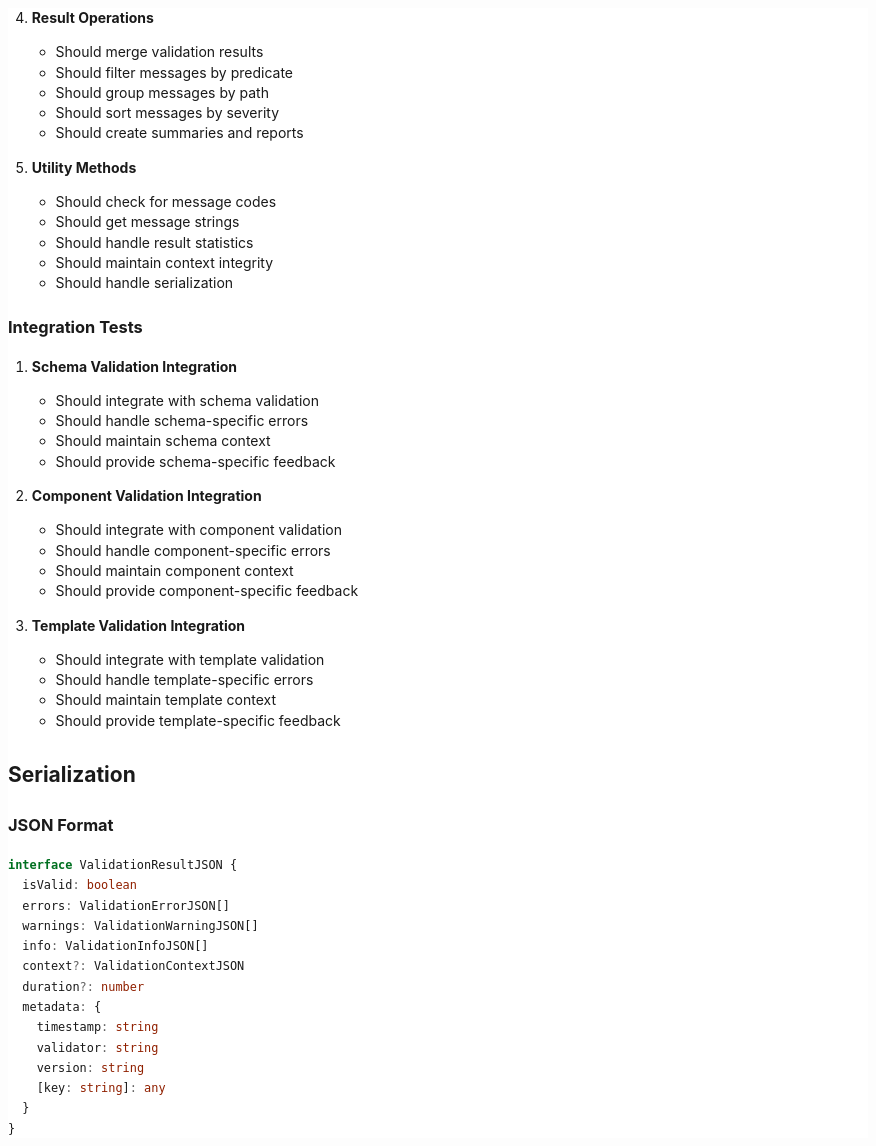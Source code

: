 4. **Result Operations**

   - Should merge validation results
   - Should filter messages by predicate
   - Should group messages by path
   - Should sort messages by severity
   - Should create summaries and reports

5. **Utility Methods**
   - Should check for message codes
   - Should get message strings
   - Should handle result statistics
   - Should maintain context integrity
   - Should handle serialization

### Integration Tests

1. **Schema Validation Integration**

   - Should integrate with schema validation
   - Should handle schema-specific errors
   - Should maintain schema context
   - Should provide schema-specific feedback

2. **Component Validation Integration**

   - Should integrate with component validation
   - Should handle component-specific errors
   - Should maintain component context
   - Should provide component-specific feedback

3. **Template Validation Integration**
   - Should integrate with template validation
   - Should handle template-specific errors
   - Should maintain template context
   - Should provide template-specific feedback

## Serialization

### JSON Format

```typescript
interface ValidationResultJSON {
  isValid: boolean
  errors: ValidationErrorJSON[]
  warnings: ValidationWarningJSON[]
  info: ValidationInfoJSON[]
  context?: ValidationContextJSON
  duration?: number
  metadata: {
    timestamp: string
    validator: string
    version: string
    [key: string]: any
  }
}
```
